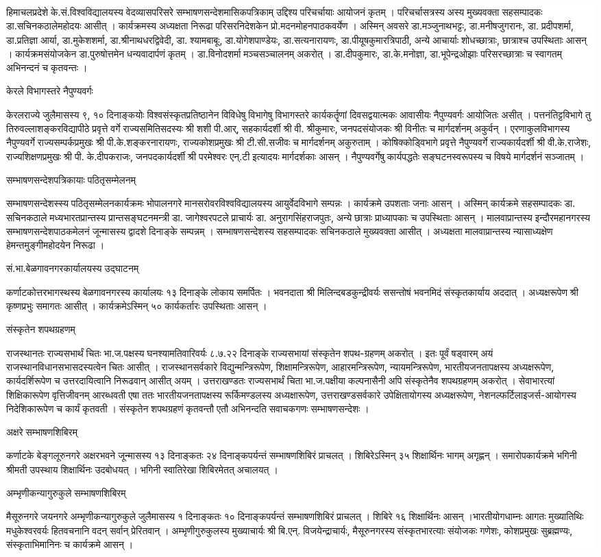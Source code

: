 हिमाचलप्रदेशे के.सं.विश्वविद्यालयस्य वेदव्यासपरिसरे सम्भाषणसन्देशमासिकपत्रिकाम् उद्दिश्य परिचर्चायाः आयोजनं कृतम् । परिचर्चासत्रस्य अस्य मुख्यवक्ता सहसम्पादकः डा.सचिनकठालेमहोदयः आसीत् । कार्यक्रमस्य अध्यक्षता निरूढा परिसरनिदेशकेन प्रो.मदनमोहनपाठकवर्येण । अस्मिन् अवसरे डा.मञ्जुनाथभट्टः, डा.मनीषजुगरानः, डा. प्रदीपशर्मा, डा.प्रतिज्ञा आर्या, डा.मुकेशशर्मा, डा.श्रीनाथधरद्विवेदी, डा. श्यामबाबूः, डा.योगेशपाण्डेयः, डा.सत्यनारायणः, डा.पीयूषकुमारत्रिपाठी, अन्ये आचार्याः शोधच्छात्राः, छात्राश्च उपस्थिताः आसन् । कार्यक्रमसंयोजकेन डा.पुरुषोत्तमेन धन्यवादार्पणं
कृतम् । डा.विनोदशर्मा मञ्चसञ्चालनम् अकरोत् । डा.दीपकुमारः, डा.के.मनोज्ञा, डा.भूपेन्द्रओझाः परिसरच्छात्राः च स्वागतम् अभिनन्दनं च कृतवन्तः ।

केरले विभागस्तरे नैपुण्यवर्गः

केरलराज्ये जुलैमासस्य ९, १० दिनाङ्कयोः विश्वसंस्कृतप्रतिष्ठानेन विविधेषु विभागेषु विभागस्तरे कार्यकर्तॄणां दिवसद्वयात्मकः आवासीयः नैपुण्यवर्गः आयोजितः असीत् । पत्तनंतिट्टविभागे तु तिरुवल्लाशङ्करविद्यापीठे प्रवृत्ते वर्गे राज्यसमितिसदस्यः श्री शशी पी.आर्, सहकार्यदर्शी श्री वी. श्रीकुमारः, जनपदसंयोजकः श्री विनीतः च मार्गदर्शनम् अकुर्वन् । एरणाकुलविभागस्य नैपुण्यवर्गे राज्यसम्पर्कप्रमुखः श्री पी.के.शङ्करनारायणः, राज्यकोशप्रमुखः श्री टी.सी.सजीवः च मार्गदर्शनम् अकुरुताम् । कोषिक्कोड्विभागे प्रवृत्ते नैपुण्यवर्गे राज्यकार्यदर्शी श्री वी.के.राजेशः, राज्यशिक्षणप्रमुखः श्री पी. के.दीपकराजः, जनपदकार्यदर्शी श्री परमेश्वरः एन्.टी इत्यादयः मार्गदर्शकाः आसन् । नैपुण्यवर्गेषु कार्यपद्धतेः सङ्घटनस्वरूपस्य च विषये मार्गदर्शनं सञ्जातम् ।

सम्भाषणसन्देशपत्रिकायाः पठितृसम्मेलनम्

सम्भाषणसन्देशस्स्य पठितृसम्मेलनकार्यक्रमः भोपालनगरे मानसरोवरविश्वविद्यालयस्य आयुर्वेदविभागे सम्पन्नः । कार्यक्रमे उपशताः जनाः आसन् । अस्मिन् कार्यक्रमे सहसम्पादकः डा. सचिनकठाले मध्यभारतप्रान्तस्य प्रान्तसङ्घटनमन्त्री डा. जागेश्वरपटले प्राचार्यः डा. अनुरागसिंहराजपुतः, अन्ये छात्राः प्राध्यापकाः च उपस्थिताः आसन् । मालवाप्रान्तस्य इन्दौरमहानगरस्य सम्भाषणसन्देशपाठकमेलनं जून्मासस्य द्वादशे दिनाङ्के सम्पन्नम् । सम्भाषणसन्देशस्य सहसम्पादकः सचिनकठाले मुख्यवक्ता आसीत् । अध्यक्षता मालवाप्रान्तस्य न्यासाध्यक्षेण हेमन्तमुङ्गीमहोदयेन निरूढा ।

सं.भा.बेळगावनगरकार्यालयस्य उद्घाटनम्

कर्णाटकोत्तरभागस्थस्य बेळगावनगरस्य कार्यालयः १३ दिनाङ्के लोकाय समर्पितः । भवनदाता श्री मिलिन्दबडकुन्द्रीवर्यः ससन्तोषं भवनमिदं संस्कृतकार्याय अददात् । अध्यक्षरूपेण श्री कृष्णप्रभुः समागतः आसीत् । कार्यक्रमेऽस्मिन् ५० कार्यकर्तारः उपस्थिताः आसन् ।

संस्कृतेन शपथग्रहणम्

राजस्थानतः राज्यसभार्थं चितः भा.ज.पक्षस्य घनश्यामतिवारिवर्यः ८.७.२२ दिनाङ्के राज्यसभायां संस्कृतेन शपथ-ग्रहणम् अकरोत् । इतः पूर्वं षड्वारम् अयं राजस्थानविधानसभासदस्यत्वेन चितः आसीत् । राजस्थानसर्वकारे विद्युन्मन्त्रिरूपेण, शिक्षामन्त्रिरूपेण, आहारमन्त्रिरूपेण, न्यायमन्त्रिरूपेण, भारतीयजनतापक्षस्य अध्यक्षरूपेण, कार्यदर्शिरूपेण च उत्तरदायित्वानि निरूढवान् आसीत् अयम् । उत्तराखण्डतः राज्यसभार्थं चिता भा.ज.पक्षीया कल्पनासैनी अपि संस्कृतेनैव शपथग्रहणम् अकरोत् । सेवाभारत्यां शिक्षिकारूपेण वृत्तिजीवनम् आरब्धवती एषा ततः भारतीयजनतापक्षस्य रूर्किमण्डलस्य अध्यक्षारूपेण, उत्तराखण्डसर्वकारे उपेक्षितायोगस्य अध्यक्षरूपेण, नेशनल्फर्टिलाइजर्स-आयोगस्य निदेशिकारूपेण च कार्यं कृतवती । संस्कृतेन शपथग्रहणं कृतवन्तौ एतौ अभिनन्दति सवाचकगणः सम्भाषणसन्देशः ।

अक्षरे सम्भाषणशिबिरम्

कर्णाटके बेङ्गलूरुनगरे अक्षरभवने जून्मासस्य १३ दिनाङ्कतः २४ दिनाङ्कपर्यन्तं सम्भाषणशिबिरं प्राचलत् । शिबिरेऽस्मिन् ३५ शिक्षार्थिनः भागम् अगृह्णन् । समारोपकार्यक्रमे भगिनी श्रीमती उपस्थाय शिक्षार्थिनः उदबोधयत् । भगिनी स्वातिरेखा शिबिरमेतत् अचालयत् ।

अम्भृणीकन्यागुरुकुले सम्भाषणशिबिरम्

मैसूरुनगरे जयनगरे अम्भृणीकन्यागुरुकुले जुलैमासस्य १ दिनाङ्कतः १० दिनाङ्कपर्यन्तं सम्भाषणशिबिरं प्राचलत् । शिबिरे १६ शिक्षार्थिनः आसन् ।भारतीयोगधाम्नः आगतः मुख्यातिथिः मधुकेश्वरवर्यः हितवचनानि वदन् सर्वान् प्रेरितवान् । अम्भृणीगुरुकुलस्य मुख्याचार्यः श्री बि.एन्. विजयेन्द्राचार्यः, मैसूरुनगरस्य संस्कृतभारत्याः संयोजकः गणेशः, कोशप्रमुखः सुब्रह्मण्यः, संस्कृताभिमानिनः च कार्यक्रमे आसन् ।

